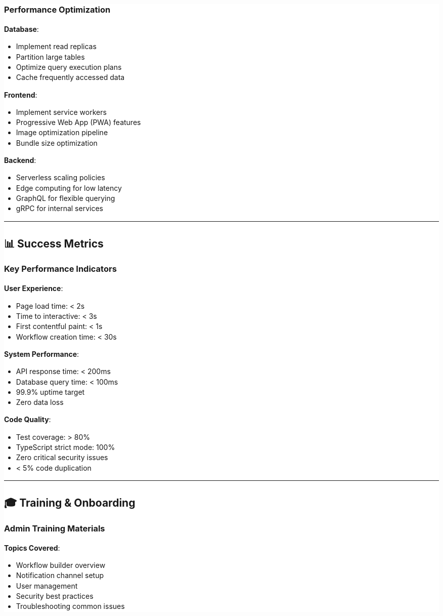 ### Performance Optimization

**Database**:
- Implement read replicas
- Partition large tables
- Optimize query execution plans
- Cache frequently accessed data

**Frontend**:
- Implement service workers
- Progressive Web App (PWA) features
- Image optimization pipeline
- Bundle size optimization

**Backend**:
- Serverless scaling policies
- Edge computing for low latency
- GraphQL for flexible querying
- gRPC for internal services

---

## 📊 Success Metrics

### Key Performance Indicators

**User Experience**:
- Page load time: < 2s
- Time to interactive: < 3s
- First contentful paint: < 1s
- Workflow creation time: < 30s

**System Performance**:
- API response time: < 200ms
- Database query time: < 100ms
- 99.9% uptime target
- Zero data loss

**Code Quality**:
- Test coverage: > 80%
- TypeScript strict mode: 100%
- Zero critical security issues
- < 5% code duplication

---

## 🎓 Training & Onboarding

### Admin Training Materials

**Topics Covered**:
- Workflow builder overview
- Notification channel setup
- User management
- Security best practices
- Troubleshooting common issues
